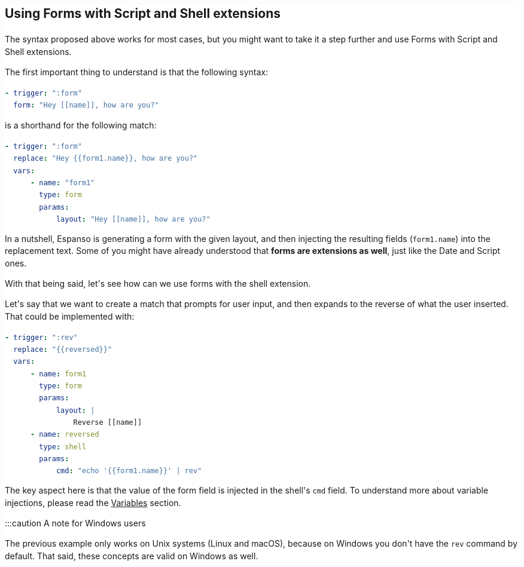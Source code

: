 ## Using Forms with Script and Shell extensions

The syntax proposed above works for most cases, but you might want to take it a
step further and use Forms with Script and Shell extensions.

The first important thing to understand is that the following syntax:

```yaml
- trigger: ":form"
  form: "Hey [[name]], how are you?"
```

is a shorthand for the following match:

```yaml
- trigger: ":form"
  replace: "Hey {{form1.name}}, how are you?"
  vars:
      - name: "form1"
        type: form
        params:
            layout: "Hey [[name]], how are you?"
```

In a nutshell, Espanso is generating a form with the given layout, and then
injecting the resulting fields (`form1.name`) into the replacement text. Some of
you might have already understood that **forms are extensions as well**, just
like the Date and Script ones.

With that being said, let's see how can we use forms with the shell extension.

Let's say that we want to create a match that prompts for user input, and then
expands to the reverse of what the user inserted. That could be implemented
with:

```yaml
- trigger: ":rev"
  replace: "{{reversed}}"
  vars:
      - name: form1
        type: form
        params:
            layout: |
                Reverse [[name]]
      - name: reversed
        type: shell
        params:
            cmd: "echo '{{form1.name}}' | rev"
```

The key aspect here is that the value of the form field is injected in the
shell's `cmd` field. To understand more about variable injections, please read
the [Variables](variables.md) section.

:::caution A note for Windows users

The previous example only works on Unix systems (Linux and macOS), because on
Windows you don't have the `rev` command by default. That said, these concepts
are valid on Windows as well.
